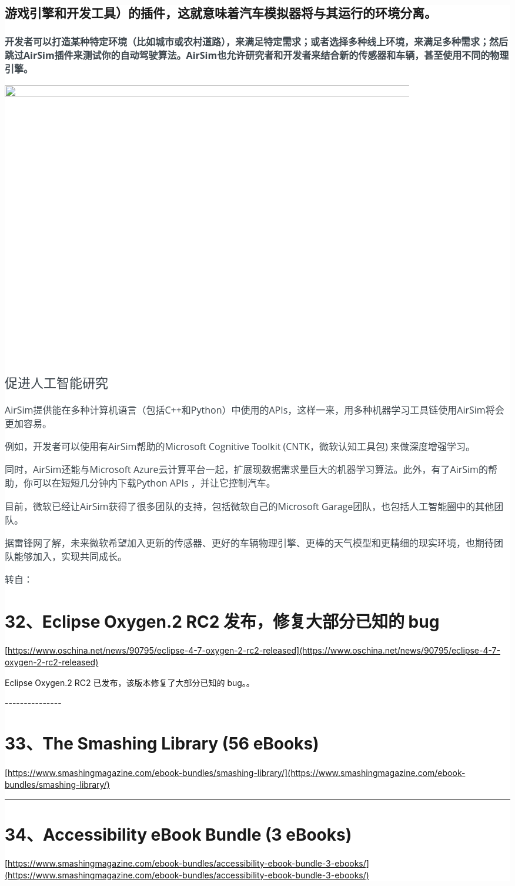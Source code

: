 游戏引擎和开发工具）的插件，这就意味着汽车模拟器将与其运行的环境分离。</p><p style="box-sizing: inherit; -webkit-tap-highlight-color: transparent; margin-bottom: 16px; color: rgb(61, 70, 77); font-family: &quot;Pingfang SC&quot;, STHeiti, &quot;Lantinghei SC&quot;, &quot;Open Sans&quot;, Arial, &quot;Hiragino Sans GB&quot;, &quot;Microsoft YaHei&quot;, &quot;WenQuanYi Micro Hei&quot;, SimSun, sans-serif; font-size: 16px; white-space: normal; background-color: rgb(255, 255, 255);">开发者可以打造某种特定环境（比如城市或农村道路），来满足特定需求；或者选择多种线上环境，来满足多种需求；然后跳过AirSim插件来测试你的自动驾驶算法。AirSim也允许研究者和开发者来结合新的传感器和车辆，甚至使用不同的物理引擎。</p><p style="box-sizing: inherit; -webkit-tap-highlight-color: transparent; margin-bottom: 16px; color: rgb(61, 70, 77); font-family: &quot;Pingfang SC&quot;, STHeiti, &quot;Lantinghei SC&quot;, &quot;Open Sans&quot;, Arial, &quot;Hiragino Sans GB&quot;, &quot;Microsoft YaHei&quot;, &quot;WenQuanYi Micro Hei&quot;, SimSun, sans-serif; font-size: 16px; white-space: normal; background-color: rgb(255, 255, 255);"><img alt="" height="494" src="https://static.oschina.net/uploads/space/2017/1121/160932_7WT4_3703517.jpg" width="740" style="box-sizing: inherit; -webkit-tap-highlight-color: transparent; border: none; margin: auto; max-width: 80%; height: auto;"/></p><p><span id="OSC_h2_4" style="box-sizing: inherit; -webkit-tap-highlight-color: transparent; color: rgb(61, 70, 77); font-family: &quot;Pingfang SC&quot;, STHeiti, &quot;Lantinghei SC&quot;, &quot;Open Sans&quot;, Arial, &quot;Hiragino Sans GB&quot;, &quot;Microsoft YaHei&quot;, &quot;WenQuanYi Micro Hei&quot;, SimSun, sans-serif; font-size: 16px; background-color: rgb(255, 255, 255);"></span><span style="color: rgb(61, 70, 77); font-family: &quot;Pingfang SC&quot;, STHeiti, &quot;Lantinghei SC&quot;, &quot;Open Sans&quot;, Arial, &quot;Hiragino Sans GB&quot;, &quot;Microsoft YaHei&quot;, &quot;WenQuanYi Micro Hei&quot;, SimSun, sans-serif; font-size: 16px; background-color: rgb(255, 255, 255);"></span></p><h2 id="h2_3" style="box-sizing: inherit; -webkit-tap-highlight-color: transparent; font-size: 22px; font-weight: 500; color: rgb(61, 70, 77); font-family: &quot;Pingfang SC&quot;, STHeiti, &quot;Lantinghei SC&quot;, &quot;Open Sans&quot;, Arial, &quot;Hiragino Sans GB&quot;, &quot;Microsoft YaHei&quot;, &quot;WenQuanYi Micro Hei&quot;, SimSun, sans-serif; white-space: normal; background-color: rgb(255, 255, 255);">促进人工智能研究</h2><p style="box-sizing: inherit; -webkit-tap-highlight-color: transparent; margin-bottom: 16px; color: rgb(61, 70, 77); font-family: &quot;Pingfang SC&quot;, STHeiti, &quot;Lantinghei SC&quot;, &quot;Open Sans&quot;, Arial, &quot;Hiragino Sans GB&quot;, &quot;Microsoft YaHei&quot;, &quot;WenQuanYi Micro Hei&quot;, SimSun, sans-serif; font-size: 16px; white-space: normal; background-color: rgb(255, 255, 255);">AirSim提供能在多种计算机语言（包括C++和Python）中使用的APIs，这样一来，用多种机器学习工具链使用AirSim将会更加容易。</p><p style="box-sizing: inherit; -webkit-tap-highlight-color: transparent; margin-bottom: 16px; color: rgb(61, 70, 77); font-family: &quot;Pingfang SC&quot;, STHeiti, &quot;Lantinghei SC&quot;, &quot;Open Sans&quot;, Arial, &quot;Hiragino Sans GB&quot;, &quot;Microsoft YaHei&quot;, &quot;WenQuanYi Micro Hei&quot;, SimSun, sans-serif; font-size: 16px; white-space: normal; background-color: rgb(255, 255, 255);">例如，开发者可以使用有AirSim帮助的Microsoft Cognitive Toolkit (CNTK，微软认知工具包)&nbsp;来做深度增强学习。</p><p style="box-sizing: inherit; -webkit-tap-highlight-color: transparent; margin-bottom: 16px; color: rgb(61, 70, 77); font-family: &quot;Pingfang SC&quot;, STHeiti, &quot;Lantinghei SC&quot;, &quot;Open Sans&quot;, Arial, &quot;Hiragino Sans GB&quot;, &quot;Microsoft YaHei&quot;, &quot;WenQuanYi Micro Hei&quot;, SimSun, sans-serif; font-size: 16px; white-space: normal; background-color: rgb(255, 255, 255);">同时，AirSim还能与Microsoft Azure云计算平台一起，扩展现数据需求量巨大的机器学习算法。此外，有了AirSim的帮助，你可以在短短几分钟内下载Python APIs&nbsp;，并让它控制汽车。</p><p style="box-sizing: inherit; -webkit-tap-highlight-color: transparent; margin-bottom: 16px; color: rgb(61, 70, 77); font-family: &quot;Pingfang SC&quot;, STHeiti, &quot;Lantinghei SC&quot;, &quot;Open Sans&quot;, Arial, &quot;Hiragino Sans GB&quot;, &quot;Microsoft YaHei&quot;, &quot;WenQuanYi Micro Hei&quot;, SimSun, sans-serif; font-size: 16px; white-space: normal; background-color: rgb(255, 255, 255);">目前，微软已经让AirSim获得了很多团队的支持，包括微软自己的Microsoft Garage团队，也包括人工智能圈中的其他团队。</p><p style="box-sizing: inherit; -webkit-tap-highlight-color: transparent; margin-bottom: 16px; color: rgb(61, 70, 77); font-family: &quot;Pingfang SC&quot;, STHeiti, &quot;Lantinghei SC&quot;, &quot;Open Sans&quot;, Arial, &quot;Hiragino Sans GB&quot;, &quot;Microsoft YaHei&quot;, &quot;WenQuanYi Micro Hei&quot;, SimSun, sans-serif; font-size: 16px; white-space: normal; background-color: rgb(255, 255, 255);">据雷锋网了解，未来微软希望加入更新的传感器、更好的车辆物理引擎、更棒的天气模型和更精细的现实环境，也期待团队能够加入，实现共同成长。</p><p style="box-sizing: inherit; -webkit-tap-highlight-color: transparent; margin-bottom: 16px; color: rgb(61, 70, 77); font-family: &quot;Pingfang SC&quot;, STHeiti, &quot;Lantinghei SC&quot;, &quot;Open Sans&quot;, Arial, &quot;Hiragino Sans GB&quot;, &quot;Microsoft YaHei&quot;, &quot;WenQuanYi Micro Hei&quot;, SimSun, sans-serif; font-size: 16px; white-space: normal; background-color: rgb(255, 255, 255);">转自：</p>
---------------
<h1 id="#title_31" >32、Eclipse Oxygen.2 RC2 发布，修复大部分已知的 bug</h1>

[https://www.oschina.net/news/90795/eclipse-4-7-oxygen-2-rc2-released](https://www.oschina.net/news/90795/eclipse-4-7-oxygen-2-rc2-released)
<p>Eclipse Oxygen.2 RC2 已发布，该版本修复了大部分已知的 bug。。</p>
---------------
<h1 id="#title_32" >33、The Smashing Library (56 eBooks)</h1>

[https://www.smashingmagazine.com/ebook-bundles/smashing-library/](https://www.smashingmagazine.com/ebook-bundles/smashing-library/)

---------------
<h1 id="#title_33" >34、Accessibility eBook Bundle (3 eBooks)</h1>

[https://www.smashingmagazine.com/ebook-bundles/accessibility-ebook-bundle-3-ebooks/](https://www.smashingmagazine.com/ebook-bundles/accessibility-ebook-bundle-3-ebooks/)